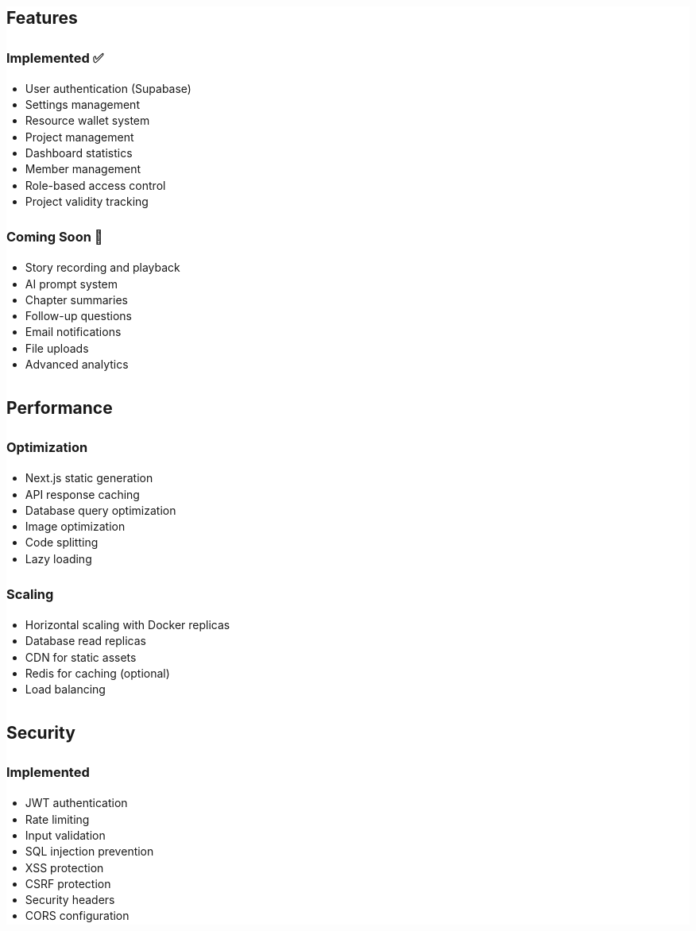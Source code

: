 ## Features

### Implemented ✅
- User authentication (Supabase)
- Settings management
- Resource wallet system
- Project management
- Dashboard statistics
- Member management
- Role-based access control
- Project validity tracking

### Coming Soon 🔄
- Story recording and playback
- AI prompt system
- Chapter summaries
- Follow-up questions
- Email notifications
- File uploads
- Advanced analytics

## Performance

### Optimization
- Next.js static generation
- API response caching
- Database query optimization
- Image optimization
- Code splitting
- Lazy loading

### Scaling
- Horizontal scaling with Docker replicas
- Database read replicas
- CDN for static assets
- Redis for caching (optional)
- Load balancing

## Security

### Implemented
- JWT authentication
- Rate limiting
- Input validation
- SQL injection prevention
- XSS protection
- CSRF protection
- Security headers
- CORS configuration

